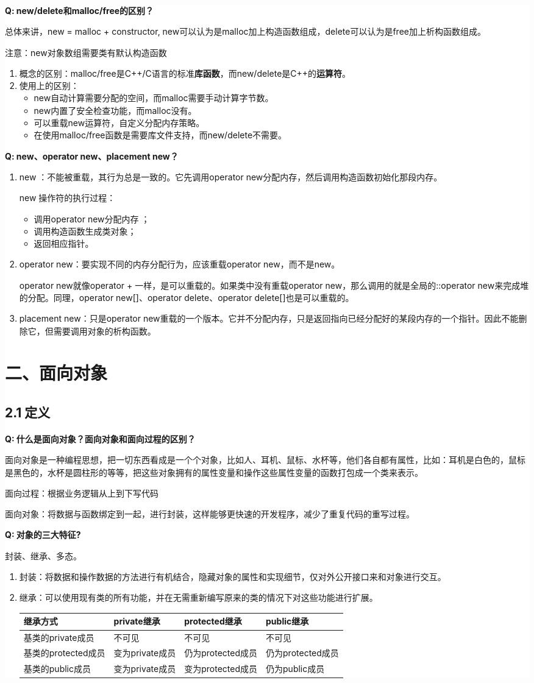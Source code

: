 **Q: new/delete和malloc/free的区别？**

总体来讲，new = malloc + constructor, new可以认为是malloc加上构造函数组成，delete可以认为是free加上析构函数组成。

注意：new对象数组需要类有默认构造函数

1. 概念的区别：malloc/free是C++/C语言的标准**库函数**，而new/delete是C++的**运算符**。
2. 使用上的区别：
   - new自动计算需要分配的空间，而malloc需要手动计算字节数。
   - new内置了安全检查功能，而malloc没有。
   - 可以重载new运算符，自定义分配内存策略。
   - 在使用malloc/free函数是需要库文件支持，而new/delete不需要。

**Q: new、operator new、placement new？**

1. new ：不能被重载，其行为总是一致的。它先调用operator new分配内存，然后调用构造函数初始化那段内存。

   new 操作符的执行过程：
   - 调用operator new分配内存 ；
   - 调用构造函数生成类对象；
   - 返回相应指针。

2. operator new：要实现不同的内存分配行为，应该重载operator new，而不是new。

   operator new就像operator + 一样，是可以重载的。如果类中没有重载operator new，那么调用的就是全局的::operator new来完成堆的分配。同理，operator new[]、operator delete、operator delete[]也是可以重载的。

3. placement new：只是operator new重载的一个版本。它并不分配内存，只是返回指向已经分配好的某段内存的一个指针。因此不能删除它，但需要调用对象的析构函数。

# 二、面向对象

## 2.1 定义

**Q: 什么是面向对象？面向对象和面向过程的区别？**

面向对象是一种编程思想，把一切东西看成是一个个对象，比如人、耳机、鼠标、水杯等，他们各自都有属性，比如：耳机是白色的，鼠标是黑色的，水杯是圆柱形的等等，把这些对象拥有的属性变量和操作这些属性变量的函数打包成一个类来表示。

面向过程：根据业务逻辑从上到下写代码

面向对象：将数据与函数绑定到一起，进行封装，这样能够更快速的开发程序，减少了重复代码的重写过程。

**Q: 对象的三大特征?**

封装、继承、多态。

1. 封装：将数据和操作数据的方法进行有机结合，隐藏对象的属性和实现细节，仅对外公开接口来和对象进行交互。

2. 继承：可以使用现有类的所有功能，并在无需重新编写原来的类的情况下对这些功能进行扩展。

   | 继承方式            | private继承     | protected继承     | public继承        |
   | ------------------- | --------------- | ----------------- | ----------------- |
   | 基类的private成员   | 不可见          | 不可见            | 不可见            |
   | 基类的protected成员 | 变为private成员 | 仍为protected成员 | 仍为protected成员 |
   | 基类的public成员    | 变为private成员 | 变为protected成员 | 仍为public成员    |
